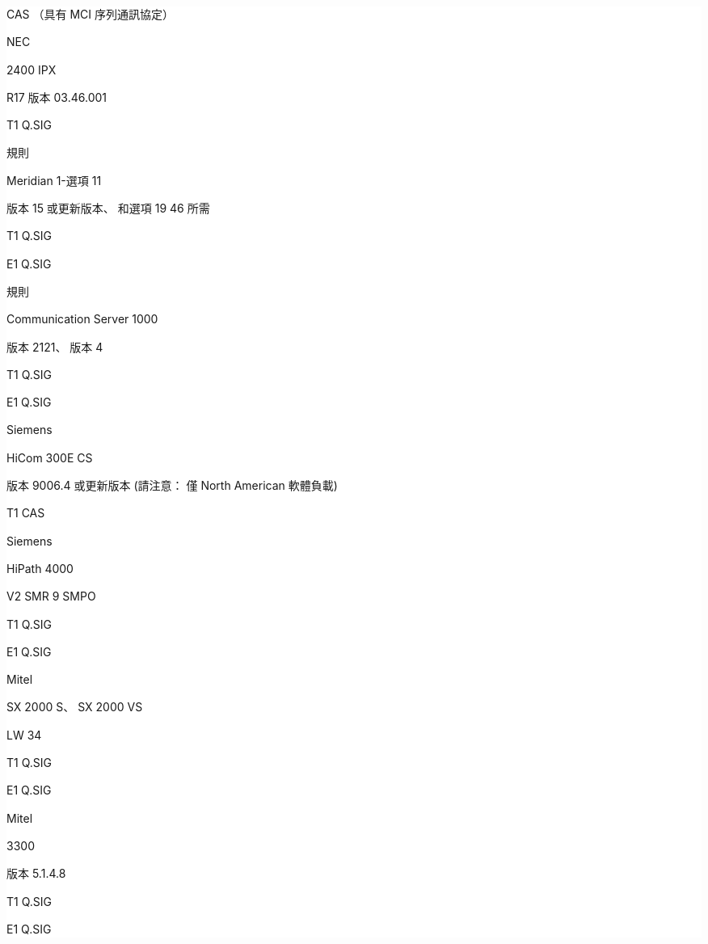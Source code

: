 <td><p>CAS （具有 MCI 序列通訊協定）</p></td>
</tr>
<tr class="odd">
<td><p>NEC</p></td>
<td><p>2400 IPX</p></td>
<td><p>R17 版本 03.46.001</p></td>
<td><p>T1 Q.SIG</p></td>
</tr>
<tr class="even">
<td><p>規則</p></td>
<td><p>Meridian 1-選項 11</p></td>
<td><p>版本 15 或更新版本、 和選項 19 46 所需</p></td>
<td><p>T1 Q.SIG</p>
<p>E1 Q.SIG</p></td>
</tr>
<tr class="odd">
<td><p>規則</p></td>
<td><p>Communication Server 1000</p></td>
<td><p>版本 2121、 版本 4</p></td>
<td><p>T1 Q.SIG</p>
<p>E1 Q.SIG</p></td>
</tr>
<tr class="even">
<td><p>Siemens</p></td>
<td><p>HiCom 300E CS</p></td>
<td><p>版本 9006.4 或更新版本 (請注意： 僅 North American 軟體負載)</p></td>
<td><p>T1 CAS</p></td>
</tr>
<tr class="odd">
<td><p>Siemens</p></td>
<td><p>HiPath 4000</p></td>
<td><p>V2 SMR 9 SMPO</p></td>
<td><p>T1 Q.SIG</p>
<p>E1 Q.SIG</p></td>
</tr>
<tr class="even">
<td><p>Mitel</p></td>
<td><p>SX 2000 S、 SX 2000 VS</p></td>
<td><p>LW 34</p></td>
<td><p>T1 Q.SIG</p>
<p>E1 Q.SIG</p></td>
</tr>
<tr class="odd">
<td><p>Mitel</p></td>
<td><p>3300</p></td>
<td><p>版本 5.1.4.8</p></td>
<td><p>T1 Q.SIG</p>
<p>E1 Q.SIG</p></td>
</tr>
</tbody>
</table>
